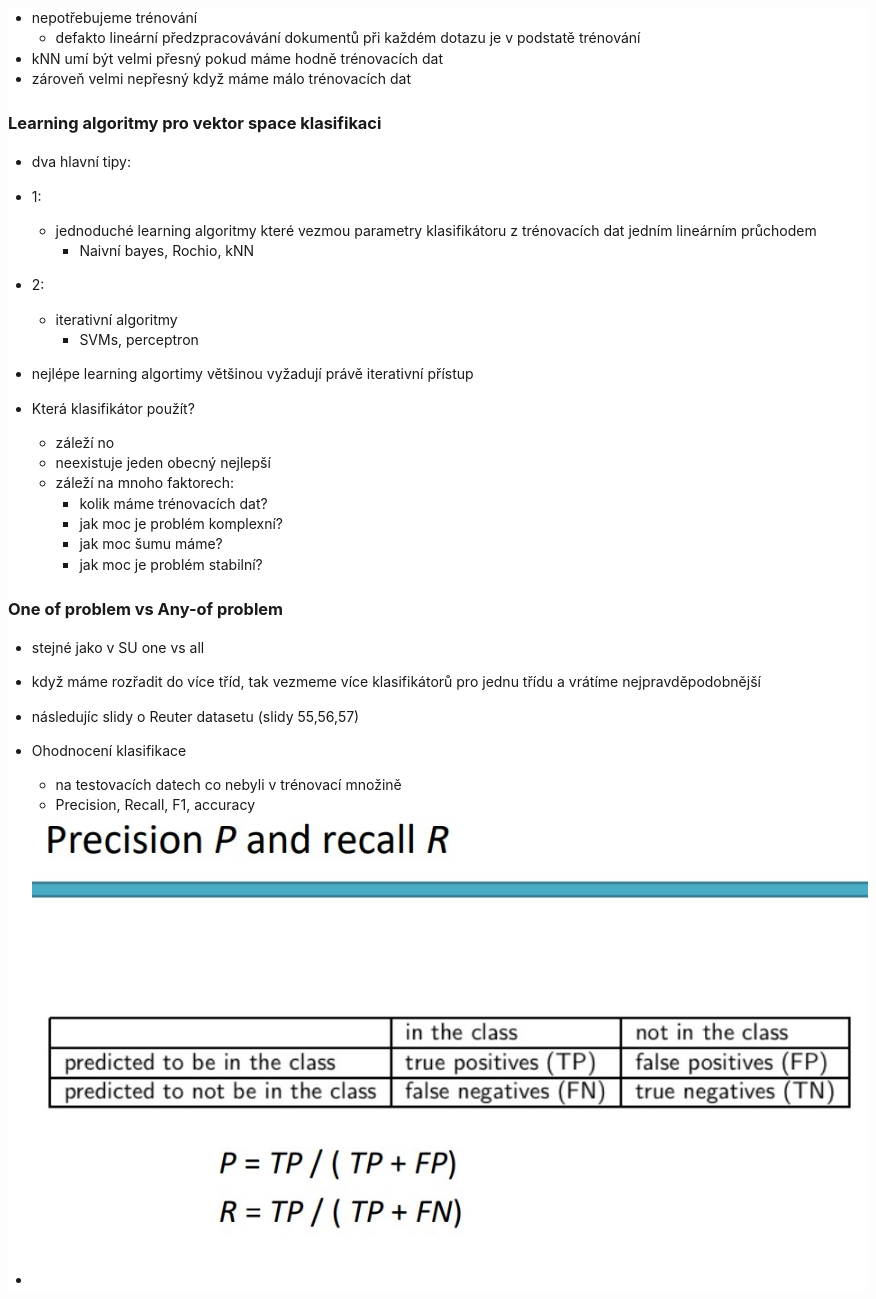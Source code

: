 - nepotřebujeme trénování
  - defakto lineární předzpracovávání dokumentů při každém dotazu je v podstatě trénování
- kNN umí být velmi přesný pokud máme hodně trénovacích dat
- zároveň velmi nepřesný když máme málo trénovacích dat

### Learning algoritmy pro vektor space klasifikaci
- dva hlavní tipy:
- 1:
  - jednoduché learning algoritmy které vezmou parametry klasifikátoru z trénovacích dat jedním lineárním průchodem
    - Naivní bayes, Rochio, kNN
- 2:
  - iterativní algoritmy
    - SVMs, perceptron
- nejlépe learning algortimy většinou vyžadují právě iterativní přístup

- Která klasifikátor použít?
  - záleží no
  - neexistuje jeden obecný nejlepší
  - záleží na mnoho faktorech:
    - kolik máme trénovacích dat?
    - jak moc je problém komplexní?
    - jak moc šumu máme?
    - jak moc je problém stabilní?

### One of problem vs Any-of problem
- stejné jako v SU one vs all
- když máme rozřadit do více tříd, tak vezmeme více klasifikátorů pro jednu třídu a vrátíme nejpravděpodobnější


- následujíc slidy o Reuter datasetu (slidy 55,56,57)

- Ohodnocení klasifikace
  - na testovacích datech co nebyli v trénovací množině
  - Precision, Recall, F1, accuracy

- <img src="../images/13/y.jpg">
